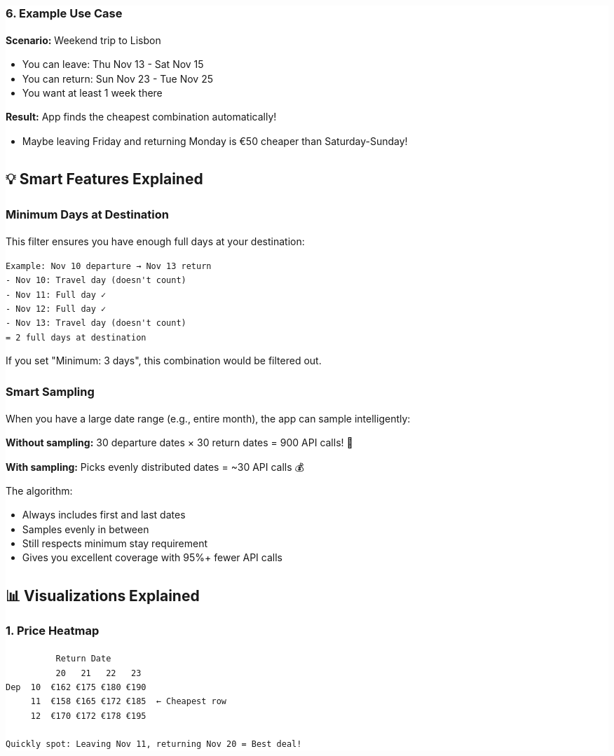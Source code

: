 ### 6. Example Use Case

**Scenario:** Weekend trip to Lisbon
- You can leave: Thu Nov 13 - Sat Nov 15
- You can return: Sun Nov 23 - Tue Nov 25
- You want at least 1 week there

**Result:** App finds the cheapest combination automatically!
- Maybe leaving Friday and returning Monday is €50 cheaper than Saturday-Sunday!

## 💡 Smart Features Explained

### Minimum Days at Destination

This filter ensures you have enough full days at your destination:

```
Example: Nov 10 departure → Nov 13 return
- Nov 10: Travel day (doesn't count)
- Nov 11: Full day ✓
- Nov 12: Full day ✓
- Nov 13: Travel day (doesn't count)
= 2 full days at destination
```

If you set "Minimum: 3 days", this combination would be filtered out.

### Smart Sampling

When you have a large date range (e.g., entire month), the app can sample intelligently:

**Without sampling:** 30 departure dates × 30 return dates = 900 API calls! 💸

**With sampling:** Picks evenly distributed dates = ~30 API calls 💰

The algorithm:
- Always includes first and last dates
- Samples evenly in between
- Still respects minimum stay requirement
- Gives you excellent coverage with 95%+ fewer API calls

## 📊 Visualizations Explained

### 1. Price Heatmap
```
          Return Date
          20   21   22   23
Dep  10  €162 €175 €180 €190
     11  €158 €165 €172 €185  ← Cheapest row
     12  €170 €172 €178 €195
     
Quickly spot: Leaving Nov 11, returning Nov 20 = Best deal!
```
